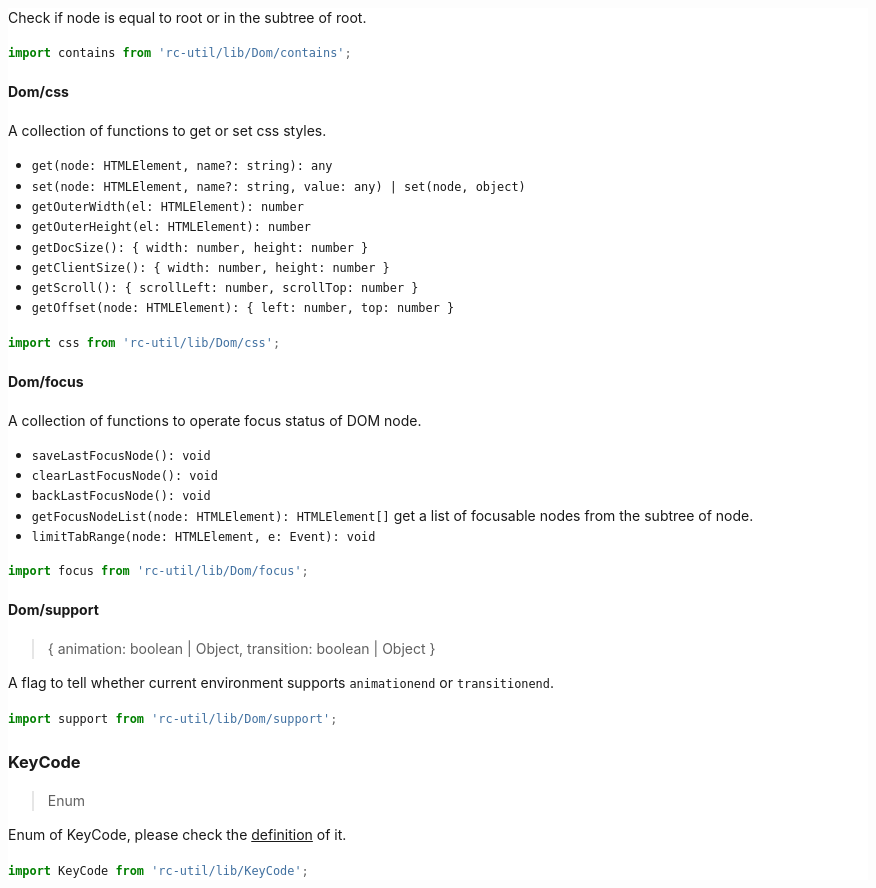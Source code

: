 Check if node is equal to root or in the subtree of root.

```jsx
import contains from 'rc-util/lib/Dom/contains';
```

#### Dom/css

A collection of functions to get or set css styles.

* `get(node: HTMLElement, name?: string): any`
* `set(node: HTMLElement, name?: string, value: any) | set(node, object)`
* `getOuterWidth(el: HTMLElement): number`
* `getOuterHeight(el: HTMLElement): number`
* `getDocSize(): { width: number, height: number }`
* `getClientSize(): { width: number, height: number }`
* `getScroll(): { scrollLeft: number, scrollTop: number }`
* `getOffset(node: HTMLElement): { left: number, top: number }`

```jsx
import css from 'rc-util/lib/Dom/css';
```

#### Dom/focus

A collection of functions to operate focus status of DOM node.

* `saveLastFocusNode(): void`
* `clearLastFocusNode(): void`
* `backLastFocusNode(): void`
* `getFocusNodeList(node: HTMLElement): HTMLElement[]` get a list of focusable nodes from the subtree of node.
* `limitTabRange(node: HTMLElement, e: Event): void`

```jsx
import focus from 'rc-util/lib/Dom/focus';
```

#### Dom/support

> { animation: boolean | Object, transition: boolean | Object }

A flag to tell whether current environment supports `animationend` or `transitionend`.

```jsx
import support from 'rc-util/lib/Dom/support';
```

### KeyCode

> Enum

Enum of KeyCode, please check the [definition](https://github.com/react-component/util/blob/master/src/KeyCode.js) of it.

```jsx
import KeyCode from 'rc-util/lib/KeyCode';
```
